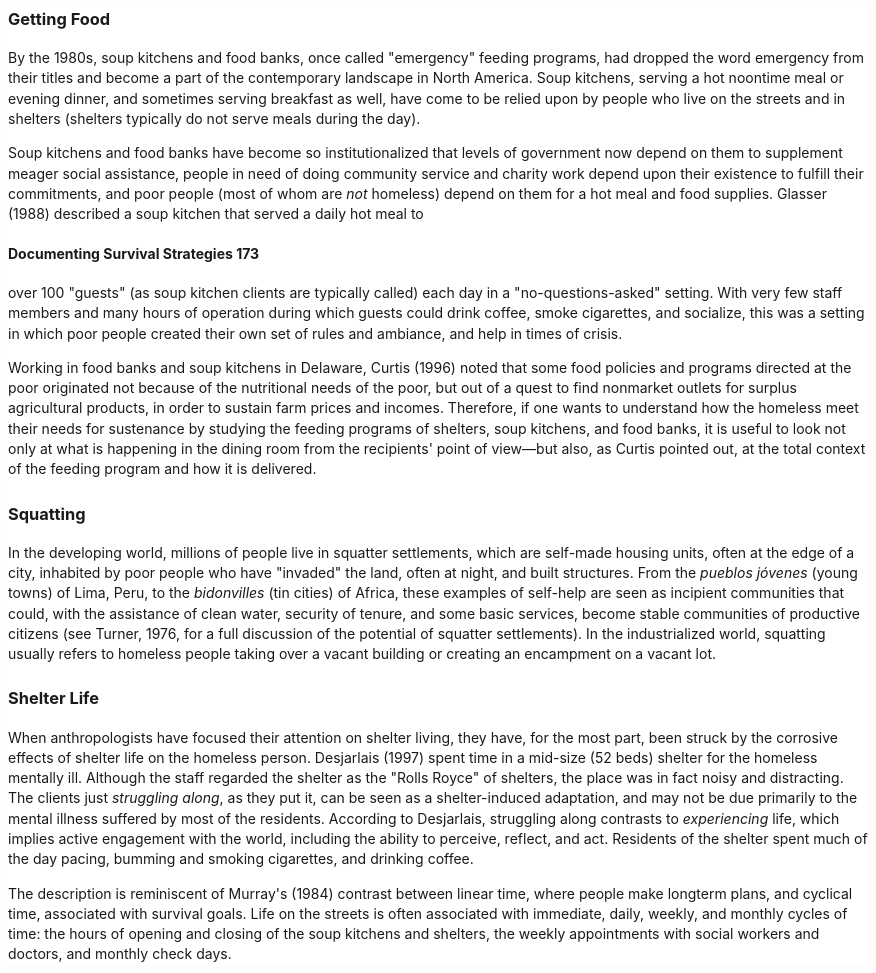 ### **Getting Food**

By the 1980s, soup kitchens and food banks, once called "emergency" feeding programs, had dropped the word emergency from their titles and become a part of the contemporary landscape in North America. Soup kitchens, serving a hot noontime meal or evening dinner, and sometimes serving breakfast as well, have come to be relied upon by people who live on the streets and in shelters (shelters typically do not serve meals during the day).

Soup kitchens and food banks have become so institutionalized that levels of government now depend on them to supplement meager social assistance, people in need of doing community service and charity work depend upon their existence to fulfill their commitments, and poor people (most of whom are *not* homeless) depend on them for a hot meal and food supplies. Glasser (1988) described a soup kitchen that served a daily hot meal to

#### **Documenting Survival Strategies 173**

over 100 "guests" (as soup kitchen clients are typically called) each day in a "no-questions-asked" setting. With very few staff members and many hours of operation during which guests could drink coffee, smoke cigarettes, and socialize, this was a setting in which poor people created their own set of rules and ambiance, and help in times of crisis.

Working in food banks and soup kitchens in Delaware, Curtis (1996) noted that some food policies and programs directed at the poor originated not because of the nutritional needs of the poor, but out of a quest to find nonmarket outlets for surplus agricultural products, in order to sustain farm prices and incomes. Therefore, if one wants to understand how the homeless meet their needs for sustenance by studying the feeding programs of shelters, soup kitchens, and food banks, it is useful to look not only at what is happening in the dining room from the recipients' point of view—but also, as Curtis pointed out, at the total context of the feeding program and how it is delivered.

### **Squatting**

In the developing world, millions of people live in squatter settlements, which are self-made housing units, often at the edge of a city, inhabited by poor people who have "invaded" the land, often at night, and built structures. From the *pueblos jóvenes* (young towns) of Lima, Peru, to the *bidonvilles* (tin cities) of Africa, these examples of self-help are seen as incipient communities that could, with the assistance of clean water, security of tenure, and some basic services, become stable communities of productive citizens (see Turner, 1976, for a full discussion of the potential of squatter settlements). In the industrialized world, squatting usually refers to homeless people taking over a vacant building or creating an encampment on a vacant lot.

### **Shelter Life**

When anthropologists have focused their attention on shelter living, they have, for the most part, been struck by the corrosive effects of shelter life on the homeless person. Desjarlais (1997) spent time in a mid-size (52 beds) shelter for the homeless mentally ill. Although the staff regarded the shelter as the "Rolls Royce" of shelters, the place was in fact noisy and distracting. The clients just *struggling along*, as they put it, can be seen as a shelter-induced adaptation, and may not be due primarily to the mental illness suffered by most of the residents. According to Desjarlais, struggling along contrasts to *experiencing* life, which implies active engagement with the world, including the ability to perceive, reflect, and act. Residents of the shelter spent much of the day pacing, bumming and smoking cigarettes, and drinking coffee.

The description is reminiscent of Murray's (1984) contrast between linear time, where people make longterm plans, and cyclical time, associated with survival goals. Life on the streets is often associated with immediate, daily, weekly, and monthly cycles of time: the hours of opening and closing of the soup kitchens and shelters, the weekly appointments with social workers and doctors, and monthly check days.
